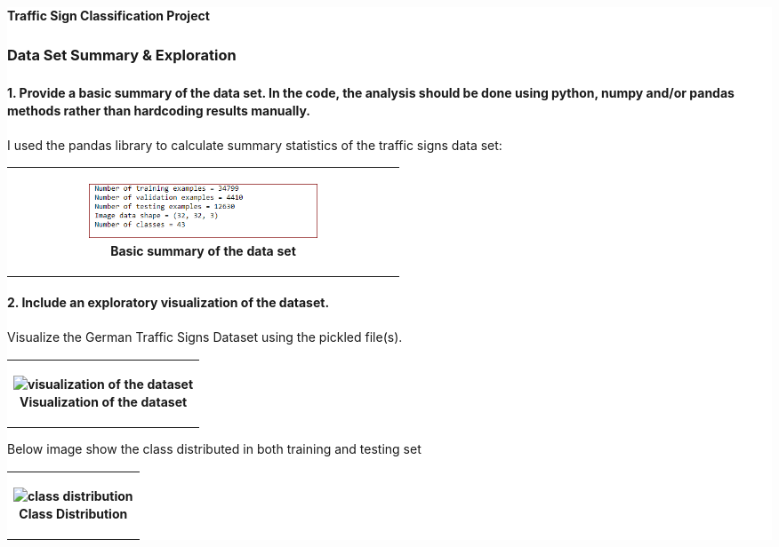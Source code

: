 **Traffic Sign Classification Project**

### Data Set Summary & Exploration

#### 1. Provide a basic summary of the data set. In the code, the analysis should be done using python, numpy and/or pandas methods rather than hardcoding results manually.

I used the pandas library to calculate summary statistics of the traffic
signs data set:

<table style="width:100%">
  <tr>
    <th>
      <p align="center">
           <img src="examples/SummaryOfDataSet.PNG" alt="summary statistics" width="60%" height="60%">
           <br>Basic summary of the data set
      </p>
    </th>
  </tr>
</table>


#### 2. Include an exploratory visualization of the dataset.

Visualize the German Traffic Signs Dataset using the pickled file(s).

<table style="width:100%">
  <tr>
    <th>
      <p align="center">
           <img src="example/VisualizationOfDataset.PNG" alt="visualization of the dataset" width="60%" height="60%">
           <br>Visualization of the dataset
      </p>
    </th>
  </tr>
</table>



Below image show the class  distributed in both training and testing set

<table style="width:100%">
  <tr>
    <th>
      <p align="center">
           <img src="example/ClassDistribution.PNG" alt="class distribution" width="60%" height="60%">
           <br>Class Distribution
      </p>
    </th>
  </tr>
</table>

